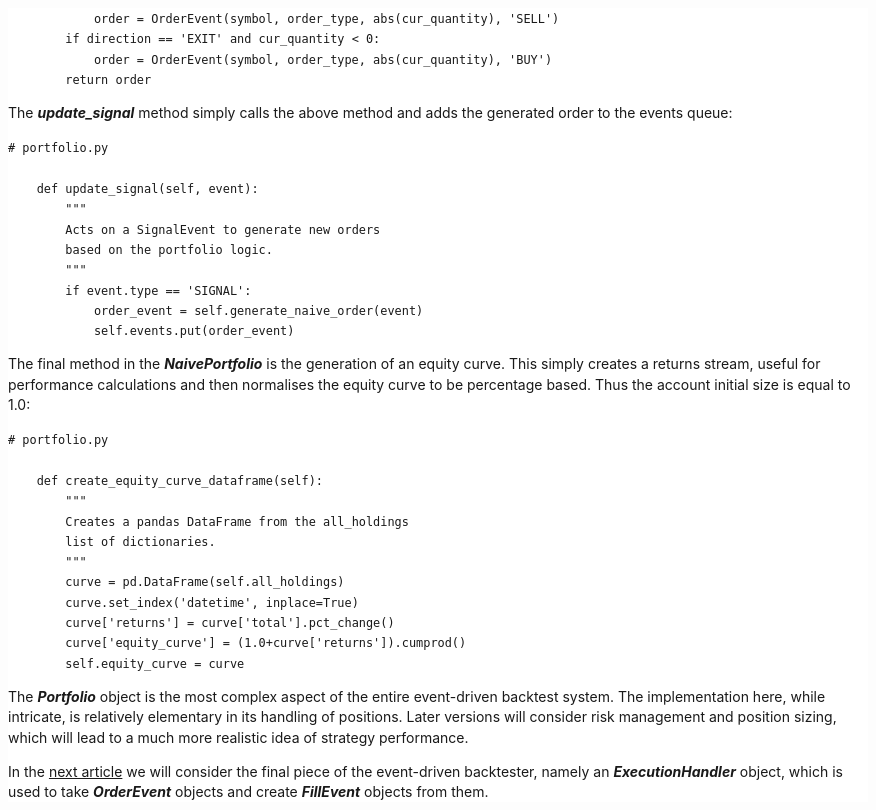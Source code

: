 ```
            order = OrderEvent(symbol, order_type, abs(cur_quantity), 'SELL')
        if direction == 'EXIT' and cur_quantity < 0:
            order = OrderEvent(symbol, order_type, abs(cur_quantity), 'BUY')
        return order
```

The ***update_signal*** method simply calls the above method and adds the generated order to the events queue:

```
# portfolio.py

    def update_signal(self, event):
        """
        Acts on a SignalEvent to generate new orders 
        based on the portfolio logic.
        """
        if event.type == 'SIGNAL':
            order_event = self.generate_naive_order(event)
            self.events.put(order_event)
```

The final method in the ***NaivePortfolio*** is the generation of an equity curve. This simply creates a returns stream, useful for performance calculations and then normalises the equity curve to be percentage based. Thus the account initial size is equal to 1.0:

```
# portfolio.py

    def create_equity_curve_dataframe(self):
        """
        Creates a pandas DataFrame from the all_holdings
        list of dictionaries.
        """
        curve = pd.DataFrame(self.all_holdings)
        curve.set_index('datetime', inplace=True)
        curve['returns'] = curve['total'].pct_change()
        curve['equity_curve'] = (1.0+curve['returns']).cumprod()
        self.equity_curve = curve
```

The ***Portfolio*** object is the most complex aspect of the entire event-driven backtest system. The implementation here, while intricate, is relatively elementary in its handling of positions. Later versions will consider risk management and position sizing, which will lead to a much more realistic idea of strategy performance.

In the [next article](https://github.com/BruceFrankWong/NotesForSecurity/tree/master/quantstart/en/Event-Driven-Backtesting-with-Python-Part-VI.md) we will consider the final piece of the event-driven backtester, namely an ***ExecutionHandler*** object, which is used to take ***OrderEvent*** objects and create ***FillEvent*** objects from them.